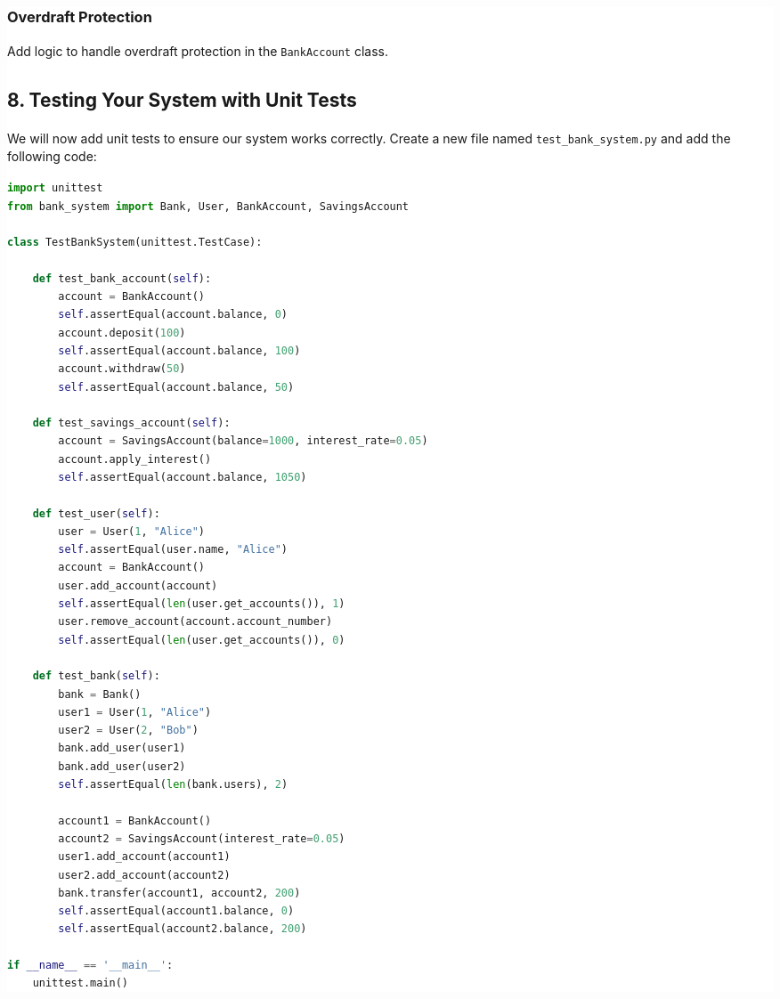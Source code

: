 ### Overdraft Protection

Add logic to handle overdraft protection in the `BankAccount` class.

## 8. Testing Your System with Unit Tests

We will now add unit tests to ensure our system works correctly. Create a new file named `test_bank_system.py` and add the following code:

```python
import unittest
from bank_system import Bank, User, BankAccount, SavingsAccount

class TestBankSystem(unittest.TestCase):

    def test_bank_account(self):
        account = BankAccount()
        self.assertEqual(account.balance, 0)
        account.deposit(100)
        self.assertEqual(account.balance, 100)
        account.withdraw(50)
        self.assertEqual(account.balance, 50)

    def test_savings_account(self):
        account = SavingsAccount(balance=1000, interest_rate=0.05)
        account.apply_interest()
        self.assertEqual(account.balance, 1050)

    def test_user(self):
        user = User(1, "Alice")
        self.assertEqual(user.name, "Alice")
        account = BankAccount()
        user.add_account(account)
        self.assertEqual(len(user.get_accounts()), 1)
        user.remove_account(account.account_number)
        self.assertEqual(len(user.get_accounts()), 0)

    def test_bank(self):
        bank = Bank()
        user1 = User(1, "Alice")
        user2 = User(2, "Bob")
        bank.add_user(user1)
        bank.add_user(user2)
        self.assertEqual(len(bank.users), 2)

        account1 = BankAccount()
        account2 = SavingsAccount(interest_rate=0.05)
        user1.add_account(account1)
        user2.add_account(account2)
        bank.transfer(account1, account2, 200)
        self.assertEqual(account1.balance, 0)
        self.assertEqual(account2.balance, 200)

if __name__ == '__main__':
    unittest.main()
```
